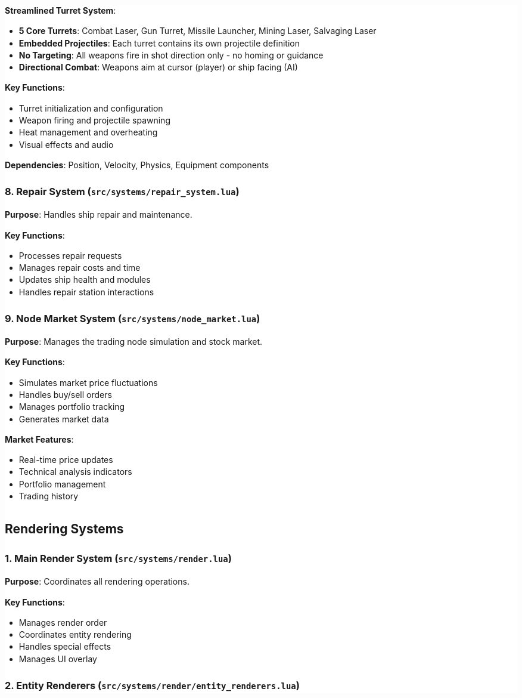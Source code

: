 **Streamlined Turret System**:
- **5 Core Turrets**: Combat Laser, Gun Turret, Missile Launcher, Mining Laser, Salvaging Laser
- **Embedded Projectiles**: Each turret contains its own projectile definition
- **No Targeting**: All weapons fire in shot direction only - no homing or guidance
- **Directional Combat**: Weapons aim at cursor (player) or ship facing (AI)

**Key Functions**:
- Turret initialization and configuration
- Weapon firing and projectile spawning
- Heat management and overheating
- Visual effects and audio

**Dependencies**: Position, Velocity, Physics, Equipment components

### 8. Repair System (`src/systems/repair_system.lua`)

**Purpose**: Handles ship repair and maintenance.

**Key Functions**:
- Processes repair requests
- Manages repair costs and time
- Updates ship health and modules
- Handles repair station interactions

### 9. Node Market System (`src/systems/node_market.lua`)

**Purpose**: Manages the trading node simulation and stock market.

**Key Functions**:
- Simulates market price fluctuations
- Handles buy/sell orders
- Manages portfolio tracking
- Generates market data

**Market Features**:
- Real-time price updates
- Technical analysis indicators
- Portfolio management
- Trading history

## Rendering Systems

### 1. Main Render System (`src/systems/render.lua`)

**Purpose**: Coordinates all rendering operations.

**Key Functions**:
- Manages render order
- Coordinates entity rendering
- Handles special effects
- Manages UI overlay

### 2. Entity Renderers (`src/systems/render/entity_renderers.lua`)
